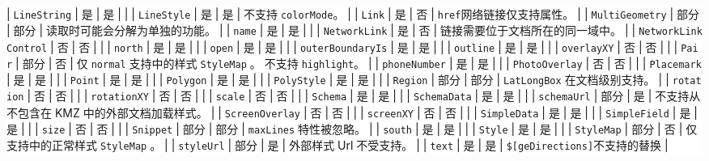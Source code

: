 | `LineString`         | 是     | 是     |                                                                                                                            |
| `LineStyle`          | 是     | 是     | 不支持 `colorMode`。                                                                                         |
| `Link`               | 是     | 否      | `href`网络链接仅支持属性。                                                                   |
| `MultiGeometry`      | 部分 | 部分 | 读取时可能会分解为单独的功能。                                                                     |
| `name`               | 是     | 是     |                                                                                                                            |
| `NetworkLink`        | 是     | 否      | 链接需要位于文档所在的同一域中。                                                                  |
| `NetworkLinkControl` | 否      | 否      |                                                                                                                            |
| `north`              | 是     | 是     |                                                                                                                            |
| `open`               | 是     | 是     |                                                                                                                            |
| `outerBoundaryIs`    | 是     | 是     |                                                                                                                            |
| `outline`            | 是     | 是     |                                                                                                                            |
| `overlayXY`          | 否      | 否      |                                                                                                                            |
| `Pair`               | 部分 | 否      | 仅 `normal` 支持中的样式 `StyleMap` 。 不支持 `highlight`。                                   |
| `phoneNumber`        | 是     | 是     |                                                                                                                            |
| `PhotoOverlay`       | 否      | 否      |                                                                                                                            |
| `Placemark`          | 是     | 是     |                                                                                                                            |
| `Point`              | 是     | 是     |                                                                                                                            |
| `Polygon`            | 是     | 是     |                                                                                                                            |
| `PolyStyle`          | 是     | 是     |                                                                                                                            |
| `Region`             | 部分 | 部分 | `LatLongBox` 在文档级别支持。                                                                      |
| `rotation`           | 否      | 否      |                                                                                                                            |
| `rotationXY`         | 否      | 否      |                                                                                                                            |
| `scale`              | 否      | 否      |                                                                                                                            |
| `Schema`             | 是     | 是     |                                                                                                                            |
| `SchemaData`         | 是     | 是     |                                                                                                                            |
| `schemaUrl`          | 部分 | 是     | 不支持从不包含在 KMZ 中的外部文档加载样式。                             |
| `ScreenOverlay`      | 否      | 否      |                                                                                                                            |
| `screenXY`           | 否      | 否      |                                                                                                                            |
| `SimpleData`         | 是     | 是     |                                                                                                                            |
| `SimpleField`        | 是     | 是     |                                                                                                                            |
| `size`               | 否      | 否      |                                                                                                                            |
| `Snippet`            | 部分 | 部分 | `maxLines` 特性被忽略。                                                                                  |
| `south`              | 是     | 是     |                                                                                                                            |
| `Style`              | 是     | 是     |                                                                                                                            |
| `StyleMap`           | 部分 | 否      | 仅支持中的正常样式 `StyleMap` 。                                                                        |
| `styleUrl`           | 部分 | 是     | 外部样式 Url 不受支持。                                                                         |
| `text`               | 是     | 是     | `$[geDirections]`不支持的替换                                                                          |